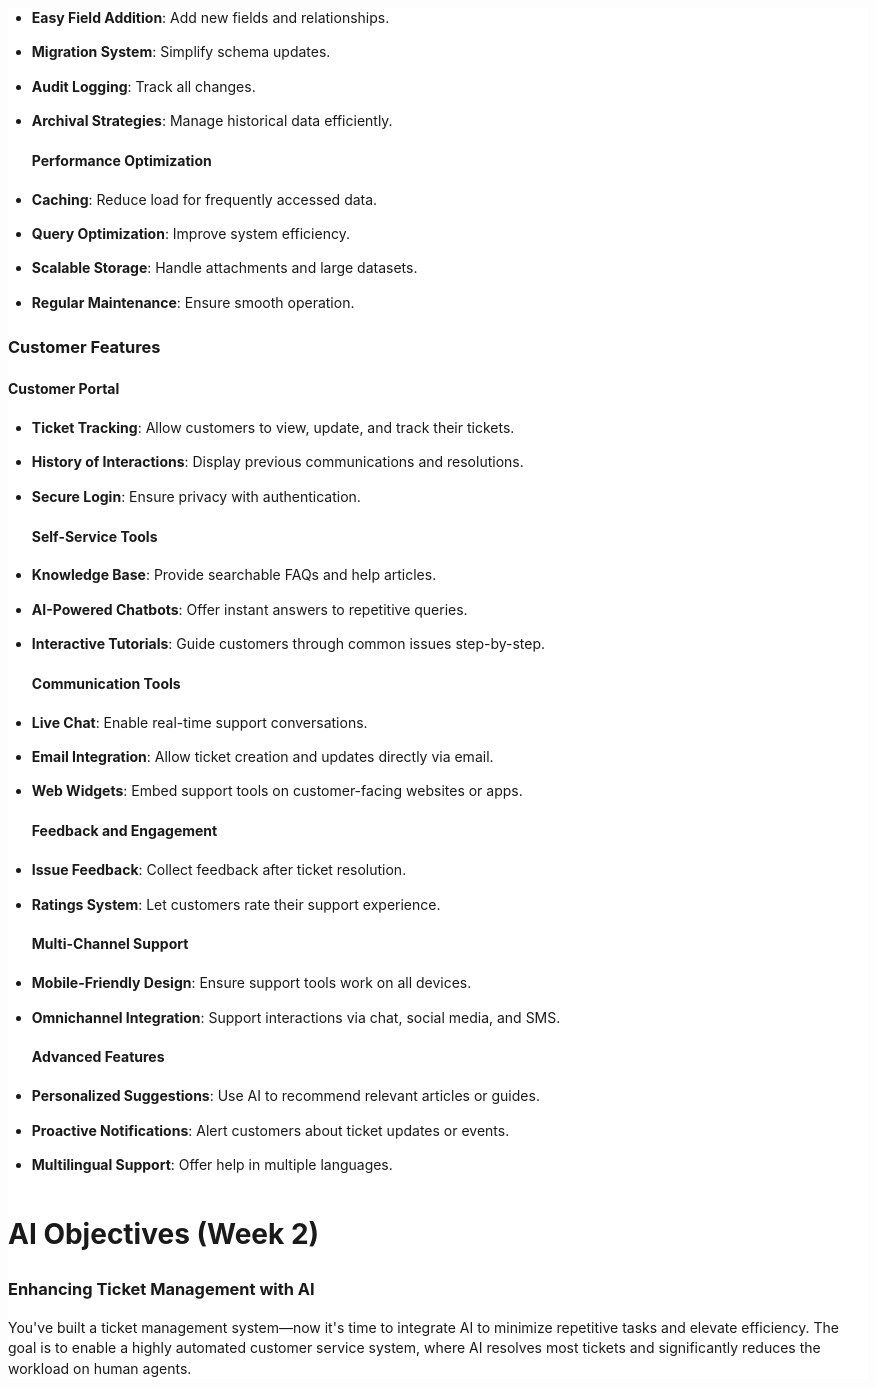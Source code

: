 * **Easy Field Addition**: Add new fields and relationships.  
* **Migration System**: Simplify schema updates.  
* **Audit Logging**: Track all changes.  
* **Archival Strategies**: Manage historical data efficiently.

  #### **Performance Optimization**

* **Caching**: Reduce load for frequently accessed data.  
* **Query Optimization**: Improve system efficiency.  
* **Scalable Storage**: Handle attachments and large datasets.  
* **Regular Maintenance**: Ensure smooth operation.

### **Customer Features**

#### **Customer Portal**

* **Ticket Tracking**: Allow customers to view, update, and track their tickets.  
* **History of Interactions**: Display previous communications and resolutions.  
* **Secure Login**: Ensure privacy with authentication.

  #### **Self-Service Tools**

* **Knowledge Base**: Provide searchable FAQs and help articles.  
* **AI-Powered Chatbots**: Offer instant answers to repetitive queries.  
* **Interactive Tutorials**: Guide customers through common issues step-by-step.

  #### **Communication Tools**

* **Live Chat**: Enable real-time support conversations.  
* **Email Integration**: Allow ticket creation and updates directly via email.  
* **Web Widgets**: Embed support tools on customer-facing websites or apps.

  #### **Feedback and Engagement**

* **Issue Feedback**: Collect feedback after ticket resolution.  
* **Ratings System**: Let customers rate their support experience.

  #### **Multi-Channel Support**

* **Mobile-Friendly Design**: Ensure support tools work on all devices.  
* **Omnichannel Integration**: Support interactions via chat, social media, and SMS.

  #### **Advanced Features**

* **Personalized Suggestions**: Use AI to recommend relevant articles or guides.  
* **Proactive Notifications**: Alert customers about ticket updates or events.  
* **Multilingual Support**: Offer help in multiple languages.

# AI Objectives (Week 2\)

### **Enhancing Ticket Management with AI**

You've built a ticket management system—now it's time to integrate AI to minimize repetitive tasks and elevate efficiency. The goal is to enable a highly automated customer service system, where AI resolves most tickets and significantly reduces the workload on human agents.
